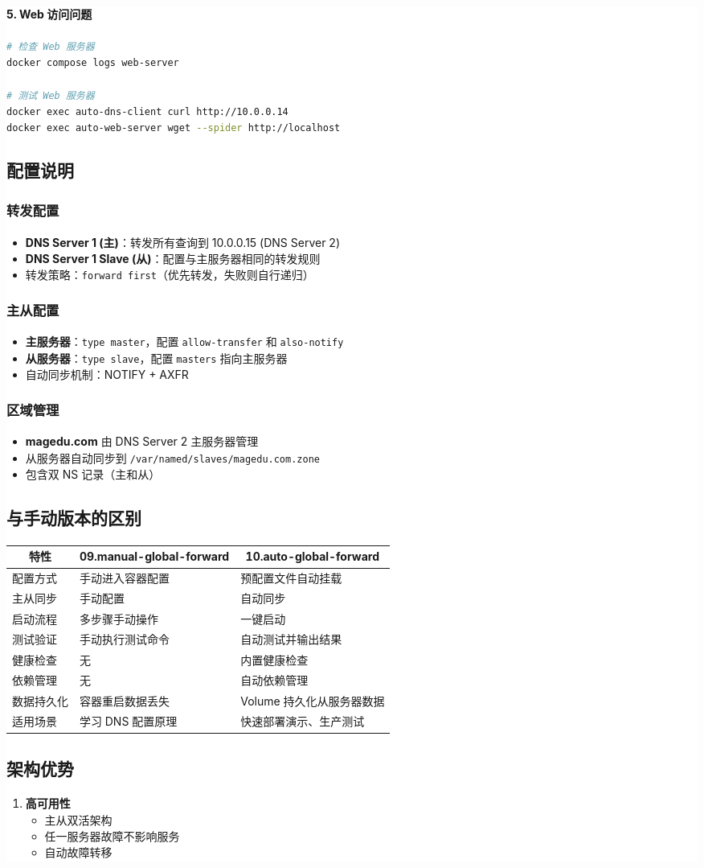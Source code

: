 #### 5. Web 访问问题
```bash
# 检查 Web 服务器
docker compose logs web-server

# 测试 Web 服务器
docker exec auto-dns-client curl http://10.0.0.14
docker exec auto-web-server wget --spider http://localhost
```

## 配置说明

### 转发配置
- **DNS Server 1 (主)**：转发所有查询到 10.0.0.15 (DNS Server 2)
- **DNS Server 1 Slave (从)**：配置与主服务器相同的转发规则
- 转发策略：`forward first`（优先转发，失败则自行递归）

### 主从配置
- **主服务器**：`type master`，配置 `allow-transfer` 和 `also-notify`
- **从服务器**：`type slave`，配置 `masters` 指向主服务器
- 自动同步机制：NOTIFY + AXFR

### 区域管理
- **magedu.com** 由 DNS Server 2 主服务器管理
- 从服务器自动同步到 `/var/named/slaves/magedu.com.zone`
- 包含双 NS 记录（主和从）

## 与手动版本的区别

| 特性 | 09.manual-global-forward | 10.auto-global-forward |
|------|-------------------------|------------------------|
| 配置方式 | 手动进入容器配置 | 预配置文件自动挂载 |
| 主从同步 | 手动配置 | 自动同步 |
| 启动流程 | 多步骤手动操作 | 一键启动 |
| 测试验证 | 手动执行测试命令 | 自动测试并输出结果 |
| 健康检查 | 无 | 内置健康检查 |
| 依赖管理 | 无 | 自动依赖管理 |
| 数据持久化 | 容器重启数据丢失 | Volume 持久化从服务器数据 |
| 适用场景 | 学习 DNS 配置原理 | 快速部署演示、生产测试 |

## 架构优势

1. **高可用性**
   - 主从双活架构
   - 任一服务器故障不影响服务
   - 自动故障转移

